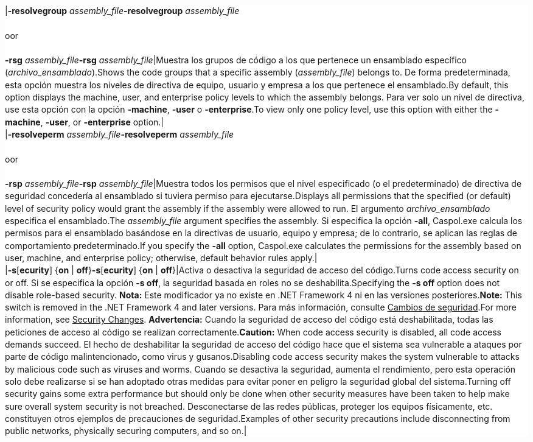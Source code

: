 |<span data-ttu-id="7eb9b-274">**-resolvegroup** *assembly_file*</span><span class="sxs-lookup"><span data-stu-id="7eb9b-274">**-resolvegroup** *assembly_file*</span></span><br /><br /> <span data-ttu-id="7eb9b-275">o</span><span class="sxs-lookup"><span data-stu-id="7eb9b-275">or</span></span><br /><br /> <span data-ttu-id="7eb9b-276">**-rsg**  *assembly_file*</span><span class="sxs-lookup"><span data-stu-id="7eb9b-276">**-rsg**  *assembly_file*</span></span>|<span data-ttu-id="7eb9b-277">Muestra los grupos de código a los que pertenece un ensamblado específico (*archivo_ensamblado*).</span><span class="sxs-lookup"><span data-stu-id="7eb9b-277">Shows the code groups that a specific assembly (*assembly_file*) belongs to.</span></span> <span data-ttu-id="7eb9b-278">De forma predeterminada, esta opción muestra los niveles de directiva de equipo, usuario y empresa a los que pertenece el ensamblado.</span><span class="sxs-lookup"><span data-stu-id="7eb9b-278">By default, this option displays the machine, user, and enterprise policy levels to which the assembly belongs.</span></span> <span data-ttu-id="7eb9b-279">Para ver solo un nivel de directiva, use esta opción con la opción **-machine**, **-user** o **-enterprise**.</span><span class="sxs-lookup"><span data-stu-id="7eb9b-279">To view only one policy level, use this option with either the **-machine**, **-user**, or **-enterprise** option.</span></span>|  
|<span data-ttu-id="7eb9b-280">**-resolveperm** *assembly_file*</span><span class="sxs-lookup"><span data-stu-id="7eb9b-280">**-resolveperm** *assembly_file*</span></span><br /><br /> <span data-ttu-id="7eb9b-281">o</span><span class="sxs-lookup"><span data-stu-id="7eb9b-281">or</span></span><br /><br /> <span data-ttu-id="7eb9b-282">**-rsp** *assembly_file*</span><span class="sxs-lookup"><span data-stu-id="7eb9b-282">**-rsp** *assembly_file*</span></span>|<span data-ttu-id="7eb9b-283">Muestra todos los permisos que el nivel especificado (o el predeterminado) de directiva de seguridad concedería al ensamblado si tuviera permiso para ejecutarse.</span><span class="sxs-lookup"><span data-stu-id="7eb9b-283">Displays all permissions that the specified (or default) level of security policy would grant the assembly if the assembly were allowed to run.</span></span> <span data-ttu-id="7eb9b-284">El argumento *archivo_ensamblado* especifica el ensamblado.</span><span class="sxs-lookup"><span data-stu-id="7eb9b-284">The *assembly_file* argument specifies the assembly.</span></span> <span data-ttu-id="7eb9b-285">Si especifica la opción **-all**, Caspol.exe calcula los permisos para el ensamblado basándose en la directivas de usuario, equipo y empresa; de lo contrario, se aplican las reglas de comportamiento predeterminado.</span><span class="sxs-lookup"><span data-stu-id="7eb9b-285">If you specify the **-all** option, Caspol.exe calculates the permissions for the assembly based on user, machine, and enterprise policy; otherwise, default behavior rules apply.</span></span>|  
|<span data-ttu-id="7eb9b-286">**-s**[**ecurity**] {**on** &#124; **off**}</span><span class="sxs-lookup"><span data-stu-id="7eb9b-286">**-s**[**ecurity**] {**on** &#124; **off**}</span></span>|<span data-ttu-id="7eb9b-287">Activa o desactiva la seguridad de acceso del código.</span><span class="sxs-lookup"><span data-stu-id="7eb9b-287">Turns code access security on or off.</span></span> <span data-ttu-id="7eb9b-288">Si se especifica la opción **-s off**, la seguridad basada en roles no se deshabilita.</span><span class="sxs-lookup"><span data-stu-id="7eb9b-288">Specifying the **-s off** option does not disable role-based security.</span></span> <span data-ttu-id="7eb9b-289">**Nota:**  Este modificador ya no existe en .NET Framework 4 ni en las versiones posteriores.</span><span class="sxs-lookup"><span data-stu-id="7eb9b-289">**Note:**  This switch is removed in the .NET Framework 4 and later versions.</span></span> <span data-ttu-id="7eb9b-290">Para más información, consulte [Cambios de seguridad](https://docs.microsoft.com/previous-versions/dotnet/framework/security/security-changes).</span><span class="sxs-lookup"><span data-stu-id="7eb9b-290">For more information, see [Security Changes](https://docs.microsoft.com/previous-versions/dotnet/framework/security/security-changes).</span></span> <span data-ttu-id="7eb9b-291">**Advertencia:**  Cuando la seguridad de acceso del código está deshabilitada, todas las peticiones de acceso al código se realizan correctamente.</span><span class="sxs-lookup"><span data-stu-id="7eb9b-291">**Caution:**  When code access security is disabled, all code access demands succeed.</span></span> <span data-ttu-id="7eb9b-292">El hecho de deshabilitar la seguridad de acceso del código hace que el sistema sea vulnerable a ataques por parte de código malintencionado, como virus y gusanos.</span><span class="sxs-lookup"><span data-stu-id="7eb9b-292">Disabling code access security makes the system vulnerable to attacks by malicious code such as viruses and worms.</span></span> <span data-ttu-id="7eb9b-293">Cuando se desactiva la seguridad, aumenta el rendimiento, pero esta operación solo debe realizarse si se han adoptado otras medidas para evitar poner en peligro la seguridad global del sistema.</span><span class="sxs-lookup"><span data-stu-id="7eb9b-293">Turning off security gains some extra performance but should only be done when other security measures have been taken to help make sure overall system security is not breached.</span></span> <span data-ttu-id="7eb9b-294">Desconectarse de las redes públicas, proteger los equipos físicamente, etc. constituyen otros ejemplos de precauciones de seguridad.</span><span class="sxs-lookup"><span data-stu-id="7eb9b-294">Examples of other security precautions include disconnecting from public networks, physically securing computers, and so on.</span></span>|  